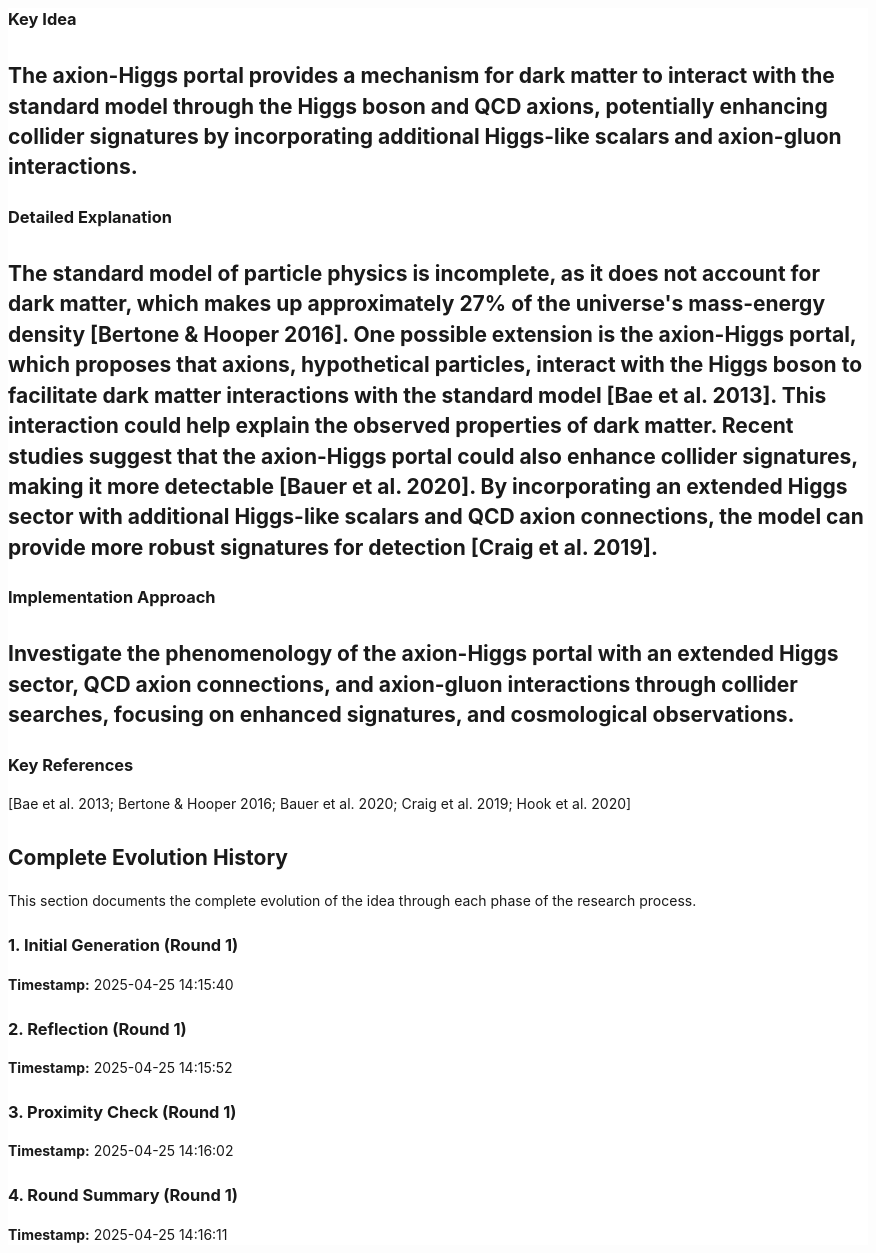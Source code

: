 ### Key Idea

The axion-Higgs portal provides a mechanism for dark matter to interact with the standard model through the Higgs boson and QCD axions, potentially enhancing collider signatures by incorporating additional Higgs-like scalars and axion-gluon interactions.
-

### Detailed Explanation

The standard model of particle physics is incomplete, as it does not account for dark matter, which makes up approximately 27% of the universe's mass-energy density [Bertone & Hooper 2016]. One possible extension is the axion-Higgs portal, which proposes that axions, hypothetical particles, interact with the Higgs boson to facilitate dark matter interactions with the standard model [Bae et al. 2013]. This interaction could help explain the observed properties of dark matter. Recent studies suggest that the axion-Higgs portal could also enhance collider signatures, making it more detectable [Bauer et al. 2020]. By incorporating an extended Higgs sector with additional Higgs-like scalars and QCD axion connections, the model can provide more robust signatures for detection [Craig et al. 2019].
-

### Implementation Approach

Investigate the phenomenology of the axion-Higgs portal with an extended Higgs sector, QCD axion connections, and axion-gluon interactions through collider searches, focusing on enhanced signatures, and cosmological observations.
-

### Key References

[Bae et al. 2013; Bertone & Hooper 2016; Bauer et al. 2020; Craig et al. 2019; Hook et al. 2020]

## Complete Evolution History

This section documents the complete evolution of the idea through each phase of the research process.

### 1. Initial Generation (Round 1)
**Timestamp:** 2025-04-25 14:15:40



### 2. Reflection (Round 1)
**Timestamp:** 2025-04-25 14:15:52



### 3. Proximity Check (Round 1)
**Timestamp:** 2025-04-25 14:16:02



### 4. Round Summary (Round 1)
**Timestamp:** 2025-04-25 14:16:11

